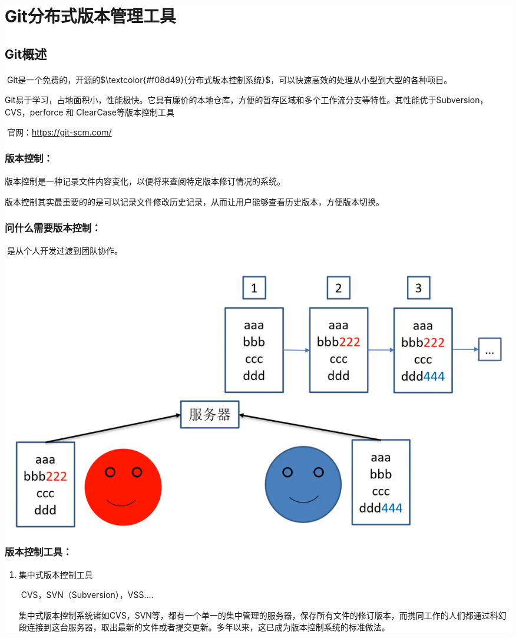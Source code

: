 # Git分布式版本管理工具

## Git概述

​	Git是一个免费的，开源的$\textcolor{#f08d49}{分布式版本控制系统}$，可以快速高效的处理从小型到大型的各种项目。

​	Git易于学习，占地面积小，性能极快。它具有廉价的本地仓库，方便的暂存区域和多个工作流分支等特性。其性能优于Subversion，CVS，perforce 和 ClearCase等版本控制工具

​	官网：https://git-scm.com/

### 	版本控制：

​	版本控制是一种记录文件内容变化，以便将来查阅特定版本修订情况的系统。

​	版本控制其实最重要的的是可以记录文件修改历史记录，从而让用户能够查看历史版本，方便版本切换。 

### 	问什么需要版本控制：

​		是从个人开发过渡到团队协作。

![image-20230306102617492](./assets/image-20230306102617492.png)

### 	版本控制工具：

1.  集中式版本控制工具

    ​	CVS，SVN（Subversion），VSS....

    ​	集中式版本控制系统诸如CVS，SVN等，都有一个单一的集中管理的服务器，保存所有文件的修订版本，而携同工作的人们都通过科幻段连接到这台服务器，取出最新的文件或者提交更新。多年以来，这已成为版本控制系统的标准做法。
